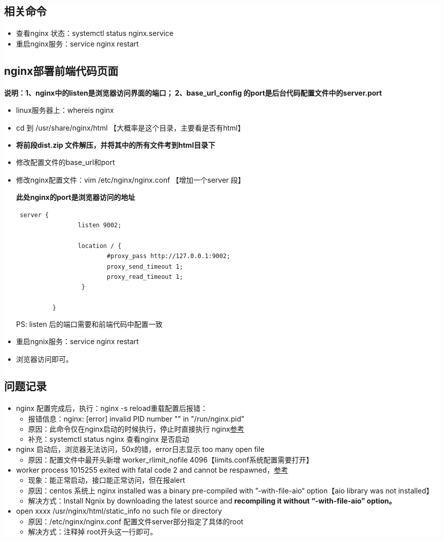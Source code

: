 
## 相关命令

* 查看nginx 状态：systemctl status nginx.service
* 重启nginx服务：service nginx restart

## nginx部署前端代码页面

**说明：1、nginx中的listen是浏览器访问界面的端口； 2、base_url_config 的port是后台代码配置文件中的server.port**

* linux服务器上：whereis nginx

* cd 到 /usr/share/nginx/html 【大概率是这个目录，主要看是否有html】

* **将前段dist.zip 文件解压，并将其中的所有文件考到html目录下**

* 修改配置文件的base_url和port

* 修改nginx配置文件：vim /etc/nginx/nginx.conf 【增加一个server 段】

  **此处nginx的port是浏览器访问的地址**

  ```
   server {
                   listen 9002; 
  
                   location / {
                           #proxy_pass http://127.0.0.1:9002;
                           proxy_send_timeout 1;
                           proxy_read_timeout 1;
                    }
  
            }
  ```

  PS: listen 后的端口需要和前端代码中配置一致

* 重启ngnix服务：service nginx restart

* 浏览器访问即可。

## 问题记录

* nginx 配置完成后，执行：nginx -s reload重载配置后报错：
  * 报错信息：nginx: [error] invalid PID number "" in "/run/nginx.pid"
  * 原因：此命令仅在nginx启动的时候执行，停止时直接执行 nginx[参考](https://stackoverflow.com/questions/7646972/nginx-invalid-pid-number)
  * 补充：systemctl status nginx 查看nginx 是否启动
* nginx 启动后，浏览器无法访问，50x的错，error日志显示 too many open file
  * 原因：配置文件中最开头新增 worker_rlimit_nofile  4096【limits.conf系统配置需要打开】     
* worker process 1015255 exited with fatal code 2 and cannot be respawned，[参考](https://forum.nginx.org/read.php?2,152995,153221)
  * 现象：能正常启动，接口能正常访问，但在报alert
  * 原因：centos 系统上 nginx installed was a binary pre-compiled with ”-with-file-aio“ option【aio library was not installed】
  * 解决方式：Install Ngnix by downloading the latest source and **recompiling it without “-with-file-aio” option。**
* open xxxx /usr/nginx/html/static_info no such file or directory
  * 原因：/etc/nginx/nginx.conf 配置文件server部分指定了具体的root
  * 解决方式：注释掉 root开头这一行即可。
